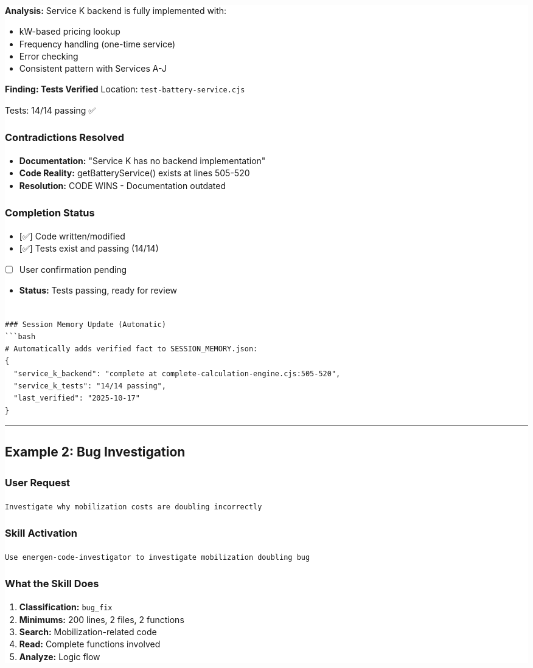 **Analysis:** Service K backend is fully implemented with:
- kW-based pricing lookup
- Frequency handling (one-time service)
- Error checking
- Consistent pattern with Services A-J

**Finding: Tests Verified**
Location: `test-battery-service.cjs`

Tests: 14/14 passing ✅

### Contradictions Resolved
- **Documentation:** "Service K has no backend implementation"
- **Code Reality:** getBatteryService() exists at lines 505-520
- **Resolution:** CODE WINS - Documentation outdated

### Completion Status
- [✅] Code written/modified
- [✅] Tests exist and passing (14/14)
- [ ] User confirmation pending
- **Status:** Tests passing, ready for review
```

### Session Memory Update (Automatic)
```bash
# Automatically adds verified fact to SESSION_MEMORY.json:
{
  "service_k_backend": "complete at complete-calculation-engine.cjs:505-520",
  "service_k_tests": "14/14 passing",
  "last_verified": "2025-10-17"
}
```

---

## Example 2: Bug Investigation

### User Request
```
Investigate why mobilization costs are doubling incorrectly
```

### Skill Activation
```
Use energen-code-investigator to investigate mobilization doubling bug
```

### What the Skill Does

1. **Classification:** `bug_fix`
2. **Minimums:** 200 lines, 2 files, 2 functions
3. **Search:** Mobilization-related code
4. **Read:** Complete functions involved
5. **Analyze:** Logic flow
